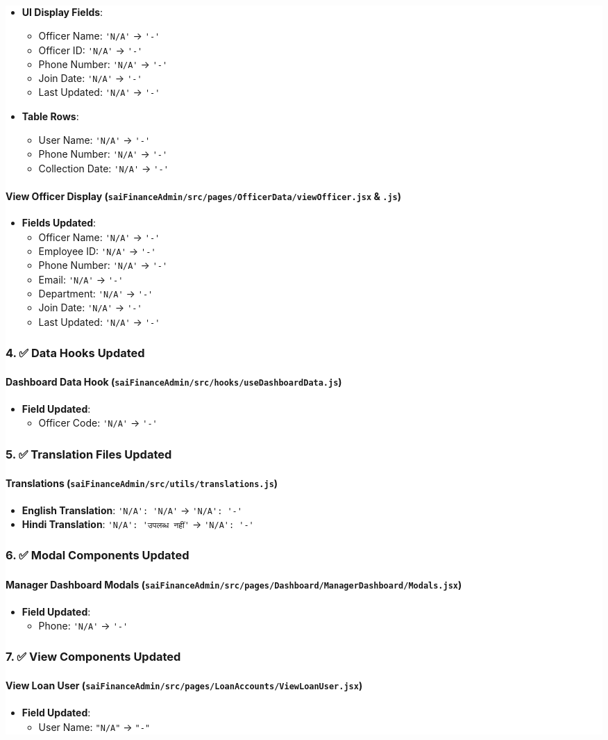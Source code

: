 - **UI Display Fields**:
  - Officer Name: `'N/A'` → `'-'`
  - Officer ID: `'N/A'` → `'-'`
  - Phone Number: `'N/A'` → `'-'`
  - Join Date: `'N/A'` → `'-'`
  - Last Updated: `'N/A'` → `'-'`

- **Table Rows**:
  - User Name: `'N/A'` → `'-'`
  - Phone Number: `'N/A'` → `'-'`
  - Collection Date: `'N/A'` → `'-'`

#### **View Officer Display** (`saiFinanceAdmin/src/pages/OfficerData/viewOfficer.jsx` & `.js`)
- **Fields Updated**:
  - Officer Name: `'N/A'` → `'-'`
  - Employee ID: `'N/A'` → `'-'`
  - Phone Number: `'N/A'` → `'-'`
  - Email: `'N/A'` → `'-'`
  - Department: `'N/A'` → `'-'`
  - Join Date: `'N/A'` → `'-'`
  - Last Updated: `'N/A'` → `'-'`

### 4. ✅ Data Hooks Updated

#### **Dashboard Data Hook** (`saiFinanceAdmin/src/hooks/useDashboardData.js`)
- **Field Updated**:
  - Officer Code: `'N/A'` → `'-'`

### 5. ✅ Translation Files Updated

#### **Translations** (`saiFinanceAdmin/src/utils/translations.js`)
- **English Translation**: `'N/A': 'N/A'` → `'N/A': '-'`
- **Hindi Translation**: `'N/A': 'उपलब्ध नहीं'` → `'N/A': '-'`

### 6. ✅ Modal Components Updated

#### **Manager Dashboard Modals** (`saiFinanceAdmin/src/pages/Dashboard/ManagerDashboard/Modals.jsx`)
- **Field Updated**:
  - Phone: `'N/A'` → `'-'`

### 7. ✅ View Components Updated

#### **View Loan User** (`saiFinanceAdmin/src/pages/LoanAccounts/ViewLoanUser.jsx`)
- **Field Updated**:
  - User Name: `"N/A"` → `"-"`
